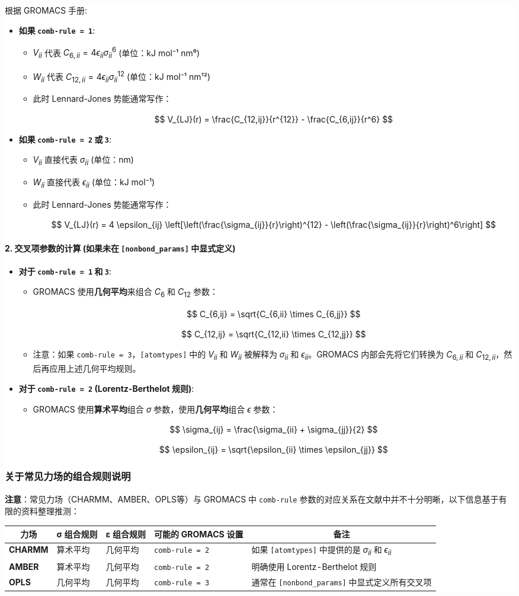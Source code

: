 根据 GROMACS 手册:

* **如果 `comb-rule = 1`**:
  * $V_{ii}$ 代表 $C_{6,ii} = 4 \epsilon_{ii} \sigma_{ii}^6$ (单位：kJ mol⁻¹ nm⁶)
  * $W_{ii}$ 代表 $C_{12,ii} = 4 \epsilon_{ii} \sigma_{ii}^{12}$ (单位：kJ mol⁻¹ nm¹²)
  * 此时 Lennard-Jones 势能通常写作：
  
    $$
    V_{LJ}(r) = \frac{C_{12,ij}}{r^{12}} - \frac{C_{6,ij}}{r^6}
    $$
  
* **如果 `comb-rule = 2` 或 `3`**:
  * $V_{ii}$ 直接代表 $\sigma_{ii}$ (单位：nm)
  * $W_{ii}$ 直接代表 $\epsilon_{ii}$ (单位：kJ mol⁻¹)
  * 此时 Lennard-Jones 势能通常写作：
  
    $$
    V_{LJ}(r) = 4 \epsilon_{ij} \left[\left(\frac{\sigma_{ij}}{r}\right)^{12} - \left(\frac{\sigma_{ij}}{r}\right)^6\right]
    $$

#### 2. 交叉项参数的计算 (如果未在 `[nonbond_params]` 中显式定义)

* **对于 `comb-rule = 1` 和 `3`**:
  * GROMACS 使用**几何平均**来组合 $C_6$ 和 $C_{12}$ 参数：
    
    $$
    C_{6,ij} = \sqrt{C_{6,ii} \times C_{6,jj}}
    $$
    
    $$
    C_{12,ij} = \sqrt{C_{12,ii} \times C_{12,jj}}
    $$
    
  * 注意：如果 `comb-rule = 3`，`[atomtypes]` 中的 $V_{ii}$ 和 $W_{ii}$ 被解释为 $\sigma_{ii}$ 和 $\epsilon_{ii}$。GROMACS 内部会先将它们转换为 $C_{6,ii}$ 和 $C_{12,ii}$，然后再应用上述几何平均规则。
  
* **对于 `comb-rule = 2` (Lorentz-Berthelot 规则)**:
  
  * GROMACS 使用**算术平均**组合 $\sigma$ 参数，使用**几何平均**组合 $\epsilon$ 参数：
    
    $$
    \sigma_{ij} = \frac{\sigma_{ii} + \sigma_{jj}}{2}
    $$
    
    $$
    \epsilon_{ij} = \sqrt{\epsilon_{ii} \times \epsilon_{jj}}
    $$
    
    

### 关于常见力场的组合规则说明

**注意**：常见力场（CHARMM、AMBER、OPLS等）与 GROMACS 中 `comb-rule` 参数的对应关系在文献中并不十分明晰，以下信息基于有限的资料整理推测：

| 力场       | σ 组合规则 | ε 组合规则 | 可能的 GROMACS 设置 | 备注                                                         |
| ---------- | ---------- | ---------- | ------------------- | ------------------------------------------------------------ |
| **CHARMM** | 算术平均   | 几何平均   | `comb-rule = 2`     | 如果 `[atomtypes]` 中提供的是 $\sigma_{ii}$ 和 $\epsilon_{ii}$ |
| **AMBER**  | 算术平均   | 几何平均   | `comb-rule = 2`     | 明确使用 Lorentz-Berthelot 规则                              |
| **OPLS**   | 几何平均   | 几何平均   | `comb-rule = 3`     | 通常在 `[nonbond_params]` 中显式定义所有交叉项               |
